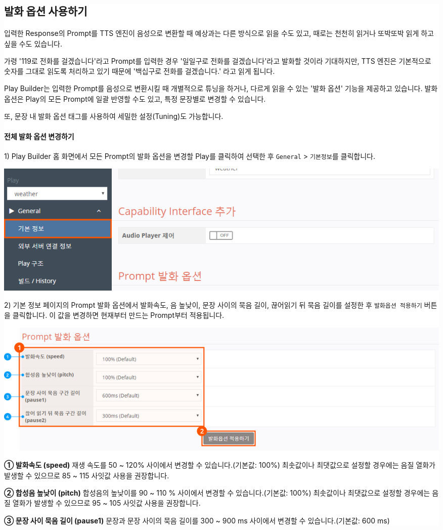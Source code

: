 ## 발화 옵션 사용하기 <a id="use-utterance-options"></a>

입력한 Response의 Prompt를 TTS 엔진이 음성으로 변환할 때 예상과는 다른 방식으로 읽을 수도 있고, 때로는 천천히 읽거나 또박또박 읽게 하고 싶을 수도 있습니다.

가령 '119로 전화를 걸겠습니다'라고 Prompt를 입력한 경우 '일일구로 전화를 걸겠습니다'라고 발화할 것이라 기대하지만, TTS 엔진은 기본적으로 숫자를 그대로 읽도록 처리하고 있기 때문에 '백십구로 전화를 걸겠습니다.' 라고 읽게 됩니다.

Play Builder는 입력한 Prompt를 음성으로 변환시킬 때 개별적으로 튜닝을 하거나, 다르게 읽을 수 있는 '발화 옵션' 기능을 제공하고 있습니다. 발화 옵션은 Play의 모든 Prompt에 일괄 반영할 수도 있고, 특정 문장별로 변경할 수 있습니다.

또, 문장 내 발화 옵션 태그를 사용하여 세밀한 설정\(Tuning\)도 가능합니다.

#### 전체 발화 옵션 변경하기

1\) Play Builder 홈 화면에서 모든 Prompt의 발화 옵션을 변경할 Play를 클릭하여 선택한 후 `General` &gt; `기본정보`를 클릭합니다.

![](../../../.gitbook/assets/ch3_323413_c01.png)

2\) 기본 정보 페이지의 Prompt 발화 옵션에서 발화속도, 음 높낮이, 문장 사이의 묵음 길이, 끊어읽기 뒤 묵음 길이를 설정한 후 `발화옵션 적용하기` 버튼을 클릭합니다. 이 값을 변경하면 현재부터 만드는 Prompt부터 적용됩니다.

![](../../../.gitbook/assets/ch3_323413_c02.png)

**① 발화속도 \(speed\)** 재생 속도를 50 ~ 120% 사이에서 변경할 수 있습니다.\(기본값: 100%\) 최솟값이나 최댓값으로 설정할 경우에는 음질 열화가 발생할 수 있으므로 85 ~ 115 사잇값 사용을 권장합니다.

**② 합성음 높낮이 \(pitch\)** 합성음의 높낮이를 90 ~ 110 % 사이에서 변경할 수 있습니다.\(기본값: 100%\) 최솟값이나 최댓값으로 설정할 경우에는 음질 열화가 발생할 수 있으므로 95 ~ 105 사잇값 사용을 권장합니다.

**③ 문장 사이 묵음 길이 \(pause1\)** 문장과 문장 사이의 묵음 길이를 300 ~ 900 ms 사이에서 변경할 수 있습니다.\(기본값: 600 ms\)

